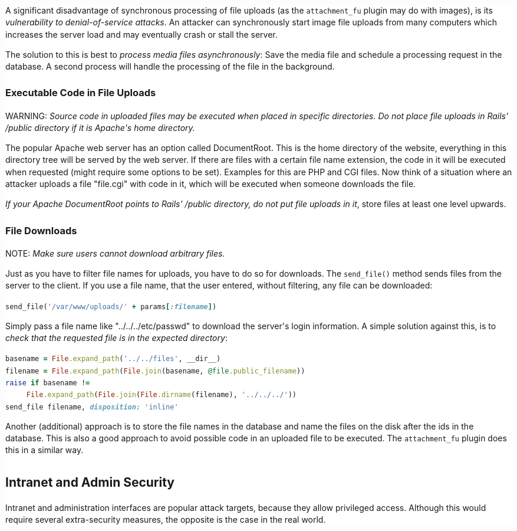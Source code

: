 A significant disadvantage of synchronous processing of file uploads (as the `attachment_fu` plugin may do with images), is its _vulnerability to denial-of-service attacks_. An attacker can synchronously start image file uploads from many computers which increases the server load and may eventually crash or stall the server.

The solution to this is best to _process media files asynchronously_: Save the media file and schedule a processing request in the database. A second process will handle the processing of the file in the background.

### Executable Code in File Uploads

WARNING: _Source code in uploaded files may be executed when placed in specific directories. Do not place file uploads in Rails' /public directory if it is Apache's home directory._

The popular Apache web server has an option called DocumentRoot. This is the home directory of the website, everything in this directory tree will be served by the web server. If there are files with a certain file name extension, the code in it will be executed when requested (might require some options to be set). Examples for this are PHP and CGI files. Now think of a situation where an attacker uploads a file "file.cgi" with code in it, which will be executed when someone downloads the file.

_If your Apache DocumentRoot points to Rails' /public directory, do not put file uploads in it_, store files at least one level upwards.

### File Downloads

NOTE: _Make sure users cannot download arbitrary files._

Just as you have to filter file names for uploads, you have to do so for downloads. The `send_file()` method sends files from the server to the client. If you use a file name, that the user entered, without filtering, any file can be downloaded:

```ruby
send_file('/var/www/uploads/' + params[:filename])
```

Simply pass a file name like "../../../etc/passwd" to download the server's login information. A simple solution against this, is to _check that the requested file is in the expected directory_:

```ruby
basename = File.expand_path('../../files', __dir__)
filename = File.expand_path(File.join(basename, @file.public_filename))
raise if basename !=
     File.expand_path(File.join(File.dirname(filename), '../../../'))
send_file filename, disposition: 'inline'
```

Another (additional) approach is to store the file names in the database and name the files on the disk after the ids in the database. This is also a good approach to avoid possible code in an uploaded file to be executed. The `attachment_fu` plugin does this in a similar way.

Intranet and Admin Security
---------------------------

Intranet and administration interfaces are popular attack targets, because they allow privileged access. Although this would require several extra-security measures, the opposite is the case in the real world.
